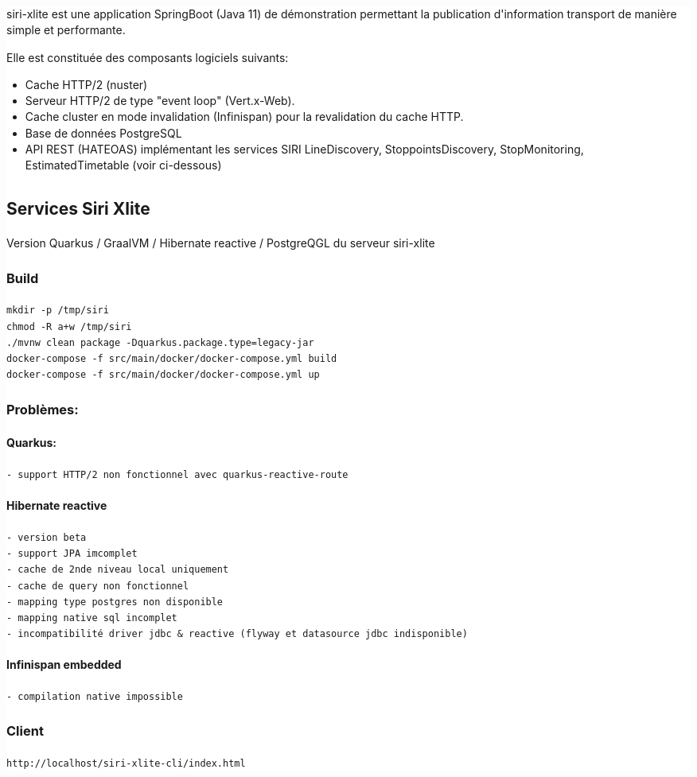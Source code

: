 siri-xlite est une application SpringBoot (Java 11) de démonstration 
permettant la publication d'information transport de manière simple et performante.
 
Elle est constituée des composants logiciels suivants:
  
* Cache HTTP/2 (nuster)
* Serveur HTTP/2 de type "event loop" (Vert.x-Web).
* Cache cluster en mode invalidation (Infinispan) pour la revalidation du cache HTTP.
* Base de données PostgreSQL
* API  REST (HATEOAS) implémentant les services SIRI LineDiscovery, StoppointsDiscovery, 
StopMonitoring, EstimatedTimetable (voir ci-dessous)

## Services Siri Xlite

Version Quarkus / GraalVM / Hibernate reactive / PostgreQGL du serveur siri-xlite

### Build
    mkdir -p /tmp/siri
    chmod -R a+w /tmp/siri
    ./mvnw clean package -Dquarkus.package.type=legacy-jar
    docker-compose -f src/main/docker/docker-compose.yml build 
    docker-compose -f src/main/docker/docker-compose.yml up

### Problèmes:

#### Quarkus:
    - support HTTP/2 non fonctionnel avec quarkus-reactive-route

#### Hibernate reactive
    - version beta 
    - support JPA imcomplet
    - cache de 2nde niveau local uniquement
    - cache de query non fonctionnel
    - mapping type postgres non disponible
    - mapping native sql incomplet
    - incompatibilité driver jdbc & reactive (flyway et datasource jdbc indisponible)

#### Infinispan embedded
    - compilation native impossible

### Client    

    http://localhost/siri-xlite-cli/index.html
